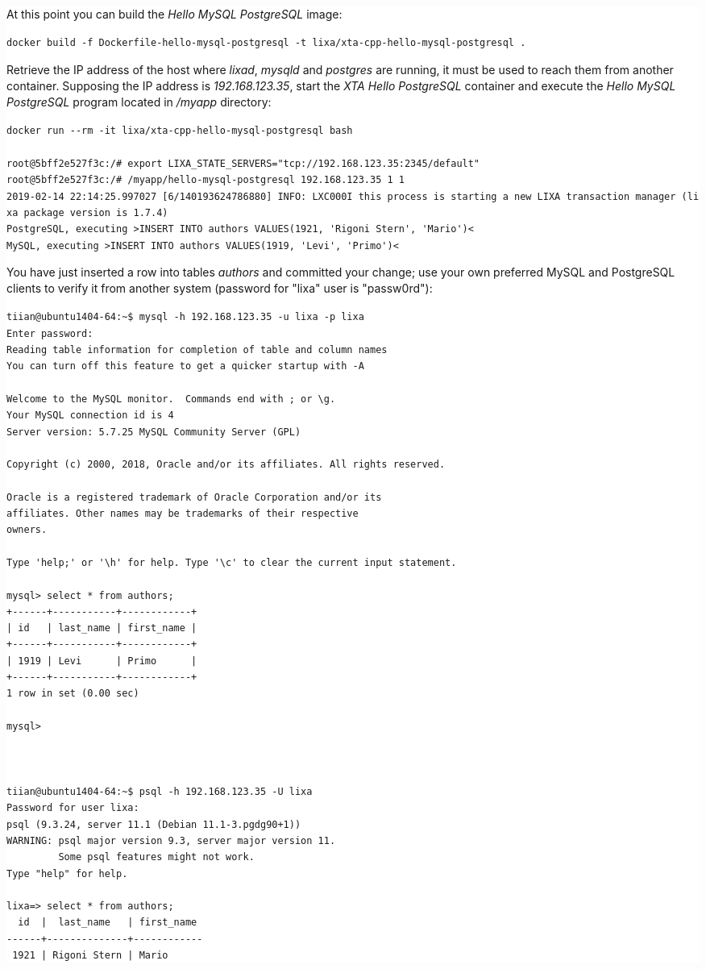 At this point you can build the *Hello MySQL PostgreSQL* image:

```
docker build -f Dockerfile-hello-mysql-postgresql -t lixa/xta-cpp-hello-mysql-postgresql .
```

Retrieve the IP address of the host where *lixad*, *mysqld*  and *postgres* are
running, it must be used to reach them from another container. Supposing the IP
address is *192.168.123.35*, start the *XTA Hello PostgreSQL* container and
execute the *Hello MySQL PostgreSQL* program located in */myapp* directory:

```
docker run --rm -it lixa/xta-cpp-hello-mysql-postgresql bash

root@5bff2e527f3c:/# export LIXA_STATE_SERVERS="tcp://192.168.123.35:2345/default"
root@5bff2e527f3c:/# /myapp/hello-mysql-postgresql 192.168.123.35 1 1
2019-02-14 22:14:25.997027 [6/140193624786880] INFO: LXC000I this process is starting a new LIXA transaction manager (lixa package version is 1.7.4)
PostgreSQL, executing >INSERT INTO authors VALUES(1921, 'Rigoni Stern', 'Mario')<
MySQL, executing >INSERT INTO authors VALUES(1919, 'Levi', 'Primo')<
```

You have just inserted a row into tables *authors* and committed your change;
use your own preferred MySQL and PostgreSQL clients to verify it from another
system (password for "lixa" user is "passw0rd"):

```
tiian@ubuntu1404-64:~$ mysql -h 192.168.123.35 -u lixa -p lixa
Enter password: 
Reading table information for completion of table and column names
You can turn off this feature to get a quicker startup with -A

Welcome to the MySQL monitor.  Commands end with ; or \g.
Your MySQL connection id is 4
Server version: 5.7.25 MySQL Community Server (GPL)

Copyright (c) 2000, 2018, Oracle and/or its affiliates. All rights reserved.

Oracle is a registered trademark of Oracle Corporation and/or its
affiliates. Other names may be trademarks of their respective
owners.

Type 'help;' or '\h' for help. Type '\c' to clear the current input statement.

mysql> select * from authors;
+------+-----------+------------+
| id   | last_name | first_name |
+------+-----------+------------+
| 1919 | Levi      | Primo      |
+------+-----------+------------+
1 row in set (0.00 sec)

mysql> 



tiian@ubuntu1404-64:~$ psql -h 192.168.123.35 -U lixa
Password for user lixa: 
psql (9.3.24, server 11.1 (Debian 11.1-3.pgdg90+1))
WARNING: psql major version 9.3, server major version 11.
         Some psql features might not work.
Type "help" for help.

lixa=> select * from authors;
  id  |  last_name   | first_name 
------+--------------+------------
 1921 | Rigoni Stern | Mario
```